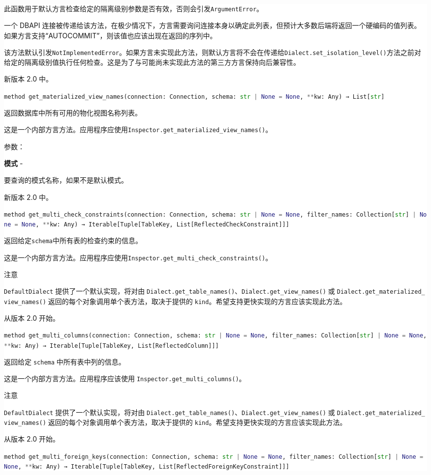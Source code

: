 此函数用于默认方言检查给定的隔离级别参数是否有效，否则会引发`ArgumentError`。

一个 DBAPI 连接被传递给该方法，在极少情况下，方言需要询问连接本身以确定此列表，但预计大多数后端将返回一个硬编码的值列表。如果方言支持“AUTOCOMMIT”，则该值也应该出现在返回的序列中。

该方法默认引发`NotImplementedError`。如果方言未实现此方法，则默认方言将不会在传递给`Dialect.set_isolation_level()`方法之前对给定的隔离级别值执行任何检查。这是为了与可能尚未实现此方法的第三方方言保持向后兼容性。

新版本 2.0 中。

```py
method get_materialized_view_names(connection: Connection, schema: str | None = None, **kw: Any) → List[str]
```

返回数据库中所有可用的物化视图名称列表。

这是一个内部方言方法。应用程序应使用`Inspector.get_materialized_view_names()`。

参数：

**模式** -

要查询的模式名称，如果不是默认模式。

新版本 2.0 中。

```py
method get_multi_check_constraints(connection: Connection, schema: str | None = None, filter_names: Collection[str] | None = None, **kw: Any) → Iterable[Tuple[TableKey, List[ReflectedCheckConstraint]]]
```

返回给定`schema`中所有表的检查约束的信息。

这是一个内部方言方法。应用程序应使用`Inspector.get_multi_check_constraints()`。

注意

`DefaultDialect` 提供了一个默认实现，将对由 `Dialect.get_table_names()`、`Dialect.get_view_names()` 或 `Dialect.get_materialized_view_names()` 返回的每个对象调用单个表方法，取决于提供的 `kind`。希望支持更快实现的方言应该实现此方法。

从版本 2.0 开始。

```py
method get_multi_columns(connection: Connection, schema: str | None = None, filter_names: Collection[str] | None = None, **kw: Any) → Iterable[Tuple[TableKey, List[ReflectedColumn]]]
```

返回给定 `schema` 中所有表中列的信息。

这是一个内部方言方法。应用程序应该使用 `Inspector.get_multi_columns()`。

注意

`DefaultDialect` 提供了一个默认实现，将对由 `Dialect.get_table_names()`、`Dialect.get_view_names()` 或 `Dialect.get_materialized_view_names()` 返回的每个对象调用单个表方法，取决于提供的 `kind`。希望支持更快实现的方言应该实现此方法。

从版本 2.0 开始。

```py
method get_multi_foreign_keys(connection: Connection, schema: str | None = None, filter_names: Collection[str] | None = None, **kw: Any) → Iterable[Tuple[TableKey, List[ReflectedForeignKeyConstraint]]]
```
